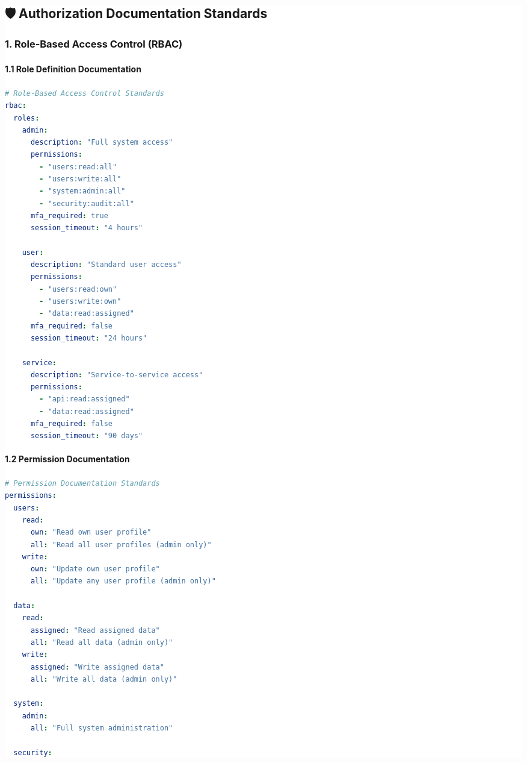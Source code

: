 ## 🛡️ **Authorization Documentation Standards**

### **1. Role-Based Access Control (RBAC)**

#### **1.1 Role Definition Documentation**

```yaml
# Role-Based Access Control Standards
rbac:
  roles:
    admin:
      description: "Full system access"
      permissions:
        - "users:read:all"
        - "users:write:all"
        - "system:admin:all"
        - "security:audit:all"
      mfa_required: true
      session_timeout: "4 hours"
      
    user:
      description: "Standard user access"
      permissions:
        - "users:read:own"
        - "users:write:own"
        - "data:read:assigned"
      mfa_required: false
      session_timeout: "24 hours"
      
    service:
      description: "Service-to-service access"
      permissions:
        - "api:read:assigned"
        - "data:read:assigned"
      mfa_required: false
      session_timeout: "90 days"
```

#### **1.2 Permission Documentation**

```yaml
# Permission Documentation Standards
permissions:
  users:
    read:
      own: "Read own user profile"
      all: "Read all user profiles (admin only)"
    write:
      own: "Update own user profile"
      all: "Update any user profile (admin only)"
      
  data:
    read:
      assigned: "Read assigned data"
      all: "Read all data (admin only)"
    write:
      assigned: "Write assigned data"
      all: "Write all data (admin only)"
      
  system:
    admin:
      all: "Full system administration"
      
  security:
```